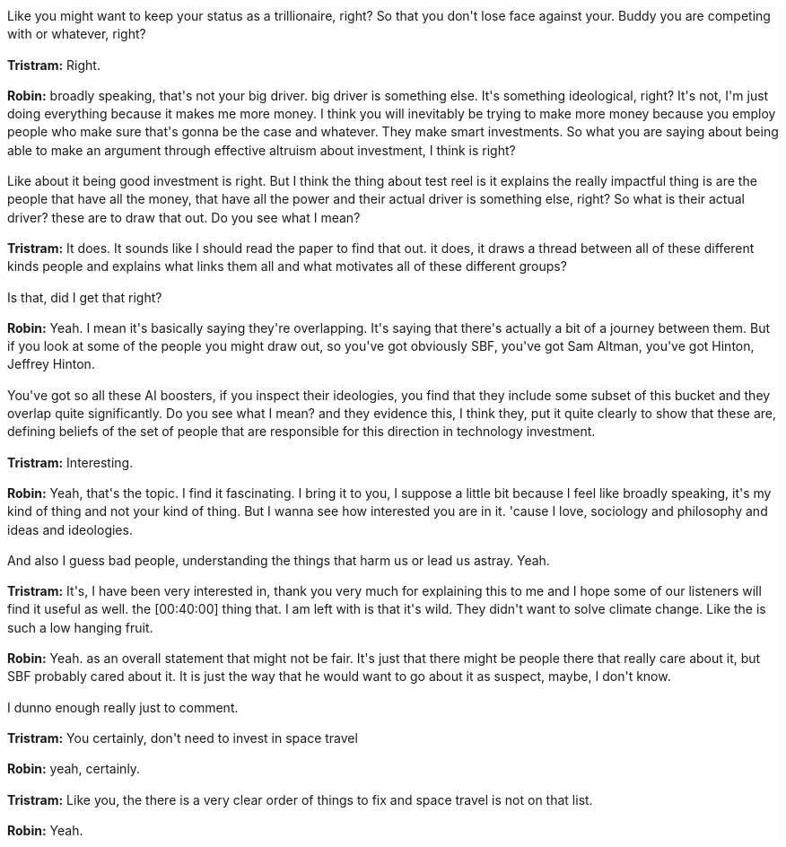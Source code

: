 Like you might want to keep your status as a trillionaire, right? So that you don't lose face against your. Buddy you are competing with or whatever, right? 

**Tristram:** Right.

**Robin:** broadly speaking, that's not your big driver. big driver is something else. It's something ideological, right? It's not, I'm just doing everything because it makes me more money. I think you will inevitably be trying to make more money because you employ people who make sure that's gonna be the case and whatever. They make smart investments. So what you are saying about being able to make an argument through effective altruism about investment, I think is right?

Like about it being good investment is right. But I think the thing about test reel is it explains the really impactful thing is are the people that have all the money, that have all the power and their actual driver is something else, right? So what is their actual driver? these are to draw that out. Do you see what I mean?

**Tristram:** It does. It sounds like I should read the paper to find that out. it does, it draws a thread between all of these different kinds people and explains what links them all and what motivates all of these different groups?

Is that, did I get that right?

**Robin:** Yeah. I mean it's basically saying they're overlapping. It's saying that there's actually a bit of a journey between them. But if you look at some of the people you might draw out, so you've got obviously SBF, you've got Sam Altman, you've got Hinton, Jeffrey Hinton.

You've got so all these AI boosters, if you inspect their ideologies, you find that they include some subset of this bucket and they overlap quite significantly. Do you see what I mean? and they evidence this, I think they, put it quite clearly to show that these are, defining beliefs of the set of people that are responsible for this direction in technology investment.

**Tristram:** Interesting.

**Robin:** Yeah, that's the topic. I find it fascinating. I bring it to you, I suppose a little bit because I feel like broadly speaking, it's my kind of thing and not your kind of thing. But I wanna see how interested you are in it. 'cause I love, sociology and philosophy and ideas and ideologies.

And also I guess bad people, understanding the things that harm us or lead us astray. Yeah.

**Tristram:** It's, I have been very interested in, thank you very much for explaining this to me and I hope some of our listeners will find it useful as well. the [00:40:00] thing that. I am left with is that it's wild. They didn't want to solve climate change. Like the is such a low hanging fruit.

**Robin:** Yeah. as an overall statement that might not be fair. It's just that there might be people there that really care about it, but SBF probably cared about it. It is just the way that he would want to go about it as suspect, maybe, I don't know.

I dunno enough really just to comment. 

**Tristram:** You certainly, don't need to invest in space travel

**Robin:** yeah, certainly.

**Tristram:** Like you, the there is a very clear order of things to fix and space travel is not on that list.

**Robin:** Yeah.

